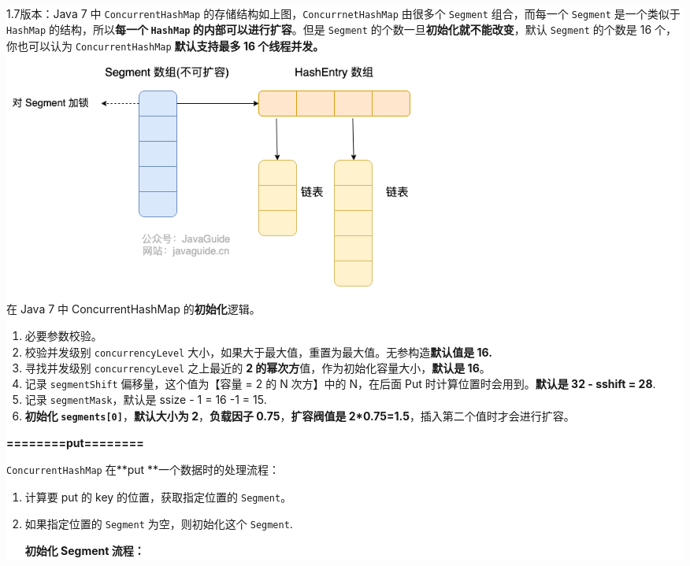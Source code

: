 1.7版本：Java 7 中 `ConcurrentHashMap` 的存储结构如上图，`ConcurrnetHashMap` 由很多个 `Segment` 组合，而每一个 `Segment` 是一个类似于 `HashMap` 的结构，所以**每一个 `HashMap` 的内部可以进行扩容**。但是 `Segment` 的个数一旦**初始化就不能改变**，默认 `Segment` 的个数是 16 个，你也可以认为 `ConcurrentHashMap` **默认支持最多 16 个线程并发。**

<img src="Java\java7_concurrenthashmap.png" alt="Java 7 ConcurrentHashMap 存储结构" style="zoom:80%;" />

在 Java 7 中 ConcurrentHashMap 的**初始化**逻辑。

1. 必要参数校验。
2. 校验并发级别 `concurrencyLevel` 大小，如果大于最大值，重置为最大值。无参构造**默认值是 16.**
3. 寻找并发级别 `concurrencyLevel` 之上最近的 **2 的幂次方**值，作为初始化容量大小，**默认是 16**。
4. 记录 `segmentShift` 偏移量，这个值为【容量 = 2 的 N 次方】中的 N，在后面 Put 时计算位置时会用到。**默认是 32 - sshift = 28**.
5. 记录 `segmentMask`，默认是 ssize - 1 = 16 -1 = 15.
6. **初始化 `segments[0]`**，**默认大小为 2**，**负载因子 0.75**，**扩容阀值是 2\*0.75=1.5**，插入第二个值时才会进行扩容。

**========put========**

`ConcurrentHashMap` 在**put **一个数据时的处理流程：

1. 计算要 put 的 key 的位置，获取指定位置的 `Segment`。

2. 如果指定位置的 `Segment` 为空，则初始化这个 `Segment`.

   **初始化 Segment 流程：**

